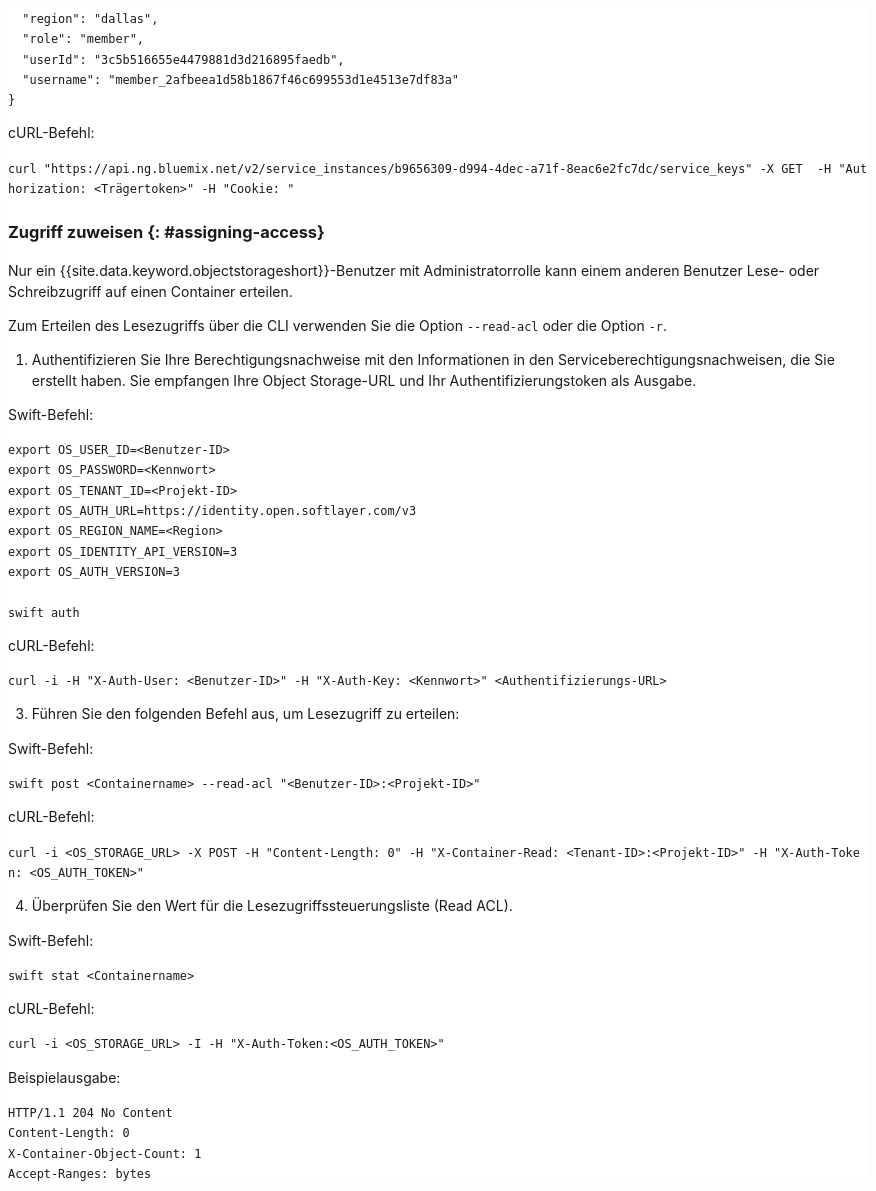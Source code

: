   ```
    "region": "dallas",
    "role": "member",
    "userId": "3c5b516655e4479881d3d216895faedb",
    "username": "member_2afbeea1d58b1867f46c699553d1e4513e7df83a"
  }
  ```
  cURL-Befehl:
  ```
  curl "https://api.ng.bluemix.net/v2/service_instances/b9656309-d994-4dec-a71f-8eac6e2fc7dc/service_keys" -X GET  -H "Authorization: <Trägertoken>" -H "Cookie: "
  ```



### Zugriff zuweisen {: #assigning-access}  

Nur ein {{site.data.keyword.objectstorageshort}}-Benutzer mit Administratorrolle kann einem anderen Benutzer Lese- oder Schreibzugriff auf einen Container erteilen.

Zum Erteilen des Lesezugriffs über die CLI verwenden Sie die Option `--read-acl` oder die Option `-r`.

1. Authentifizieren Sie Ihre Berechtigungsnachweise mit den Informationen in den Serviceberechtigungsnachweisen, die Sie erstellt haben.  Sie empfangen Ihre Object Storage-URL und Ihr Authentifizierungstoken als Ausgabe.

  Swift-Befehl:
  ```
  export OS_USER_ID=<Benutzer-ID>
  export OS_PASSWORD=<Kennwort>
  export OS_TENANT_ID=<Projekt-ID>
  export OS_AUTH_URL=https://identity.open.softlayer.com/v3
  export OS_REGION_NAME=<Region>
  export OS_IDENTITY_API_VERSION=3
  export OS_AUTH_VERSION=3

  swift auth
  ```
  cURL-Befehl:
  ```
  curl -i -H "X-Auth-User: <Benutzer-ID>" -H "X-Auth-Key: <Kennwort>" <Authentifizierungs-URL>
  ```
3. Führen Sie den folgenden Befehl aus, um Lesezugriff zu erteilen:

  Swift-Befehl:
  ```
  swift post <Containername> --read-acl "<Benutzer-ID>:<Projekt-ID>"
  ```
  cURL-Befehl:
  ```
  curl -i <OS_STORAGE_URL> -X POST -H "Content-Length: 0" -H "X-Container-Read: <Tenant-ID>:<Projekt-ID>" -H "X-Auth-Token: <OS_AUTH_TOKEN>"
  ```
4. Überprüfen Sie den Wert für die Lesezugriffssteuerungsliste (Read ACL).

  Swift-Befehl:
  ```
  swift stat <Containername>
  ```
  cURL-Befehl:
  ```
  curl -i <OS_STORAGE_URL> -I -H "X-Auth-Token:<OS_AUTH_TOKEN>"
  ```
  Beispielausgabe:
  ```
  HTTP/1.1 204 No Content
  Content-Length: 0
  X-Container-Object-Count: 1
  Accept-Ranges: bytes
  ```